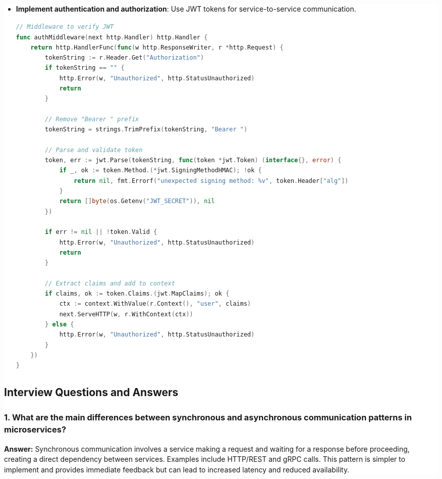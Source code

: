   ```go
  ```

- **Implement authentication and authorization**: Use JWT tokens for service-to-service communication.
  ```go
  // Middleware to verify JWT
  func authMiddleware(next http.Handler) http.Handler {
      return http.HandlerFunc(func(w http.ResponseWriter, r *http.Request) {
          tokenString := r.Header.Get("Authorization")
          if tokenString == "" {
              http.Error(w, "Unauthorized", http.StatusUnauthorized)
              return
          }

          // Remove "Bearer " prefix
          tokenString = strings.TrimPrefix(tokenString, "Bearer ")

          // Parse and validate token
          token, err := jwt.Parse(tokenString, func(token *jwt.Token) (interface{}, error) {
              if _, ok := token.Method.(*jwt.SigningMethodHMAC); !ok {
                  return nil, fmt.Errorf("unexpected signing method: %v", token.Header["alg"])
              }
              return []byte(os.Getenv("JWT_SECRET")), nil
          })

          if err != nil || !token.Valid {
              http.Error(w, "Unauthorized", http.StatusUnauthorized)
              return
          }

          // Extract claims and add to context
          if claims, ok := token.Claims.(jwt.MapClaims); ok {
              ctx := context.WithValue(r.Context(), "user", claims)
              next.ServeHTTP(w, r.WithContext(ctx))
          } else {
              http.Error(w, "Unauthorized", http.StatusUnauthorized)
          }
      })
  }
  ```

## Interview Questions and Answers

### 1. What are the main differences between synchronous and asynchronous communication patterns in microservices?

**Answer:**
Synchronous communication involves a service making a request and waiting for a response before proceeding, creating a direct dependency between services. Examples include HTTP/REST and gRPC calls. This pattern is simpler to implement and provides immediate feedback but can lead to increased latency and reduced availability.
